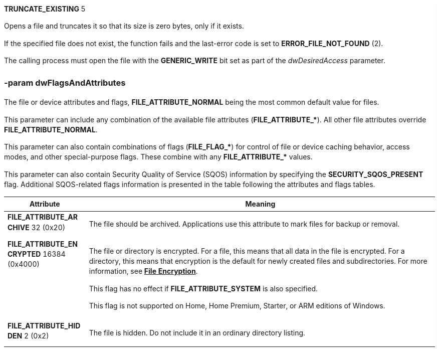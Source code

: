 <tr class="odd">
<td><span id="TRUNCATE_EXISTING"></span><span id="truncate_existing"></span>
<strong>TRUNCATE_EXISTING</strong>
5</td>
<td><p>Opens a file and truncates it so that its size is zero bytes, only if it exists.</p>
<p>If the specified file does not exist, the function fails and the last-error code is set to <strong>ERROR_FILE_NOT_FOUND</strong> (2).</p>
<p>The calling process must open the file with the <strong>GENERIC_WRITE</strong> bit set as part of the <em>dwDesiredAccess</em> parameter.</p></td>
</tr>
</tbody>
</table>

### -param dwFlagsAndAttributes

The file or device attributes and flags, **FILE\_ATTRIBUTE\_NORMAL** being the most common default value for files.
    
This parameter can include any combination of the available file attributes (**FILE\_ATTRIBUTE\_\***). All other file attributes override **FILE\_ATTRIBUTE\_NORMAL**.

This parameter can also contain combinations of flags (**FILE\_FLAG\_\***) for control of file or device caching behavior, access modes, and other special-purpose flags. These combine with any **FILE\_ATTRIBUTE\_\*** values.

This parameter can also contain Security Quality of Service (SQOS) information by specifying the **SECURITY\_SQOS\_PRESENT** flag. Additional SQOS-related flags information is presented in the table following the attributes and flags tables.

<table>
<colgroup>
<col />
<col />
</colgroup>
<thead>
<tr class="header">
<th>Attribute</th>
<th>Meaning</th>
</tr>
</thead>
<tbody>
<tr class="odd">
<td><span id="FILE_ATTRIBUTE_ARCHIVE"></span><span id="file_attribute_archive"></span>
<strong>FILE_ATTRIBUTE_ARCHIVE</strong>
32 (0x20)</td>
<td><p>The file should be archived. Applications use this attribute to mark files for backup or removal.</p></td>
</tr>
<tr class="even">
<td><span id="FILE_ATTRIBUTE_ENCRYPTED"></span><span id="file_attribute_encrypted"></span>
<strong>FILE_ATTRIBUTE_ENCRYPTED</strong>
16384 (0x4000)</td>
<td><p>The file or directory is encrypted. For a file, this means that all data in the file is encrypted. For a directory, this means that encryption is the default for newly created files and subdirectories. For more information, see <a href="/windows/win32/fileio/file-encryption"><strong>File Encryption</strong></a>.</p>
<p>This flag has no effect if <strong>FILE_ATTRIBUTE_SYSTEM</strong> is also specified.</p>
<p>This flag is not supported on Home, Home Premium, Starter, or ARM editions of Windows.</p></td>
</tr>
<tr class="odd">
<td><span id="FILE_ATTRIBUTE_HIDDEN"></span><span id="file_attribute_hidden"></span>
<strong>FILE_ATTRIBUTE_HIDDEN</strong>
2 (0x2)</td>
<td><p>The file is hidden. Do not include it in an ordinary directory listing.</p></td>
</tr>
<tr class="even">
